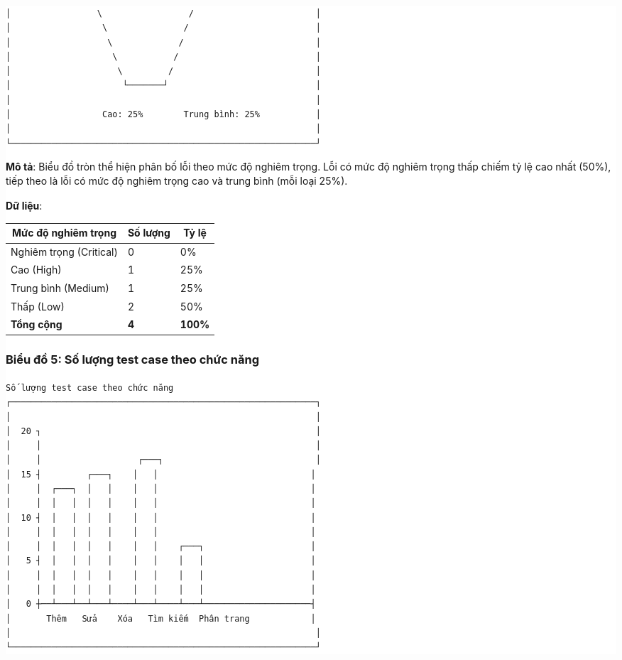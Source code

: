 ```
│                 \                 /                        │
│                  \               /                         │
│                   \             /                          │
│                    \           /                           │
│                     \         /                            │
│                      └───────┘                             │
│                                                            │
│                  Cao: 25%        Trung bình: 25%           │
│                                                            │
└────────────────────────────────────────────────────────────┘
```

**Mô tả**: Biểu đồ tròn thể hiện phân bố lỗi theo mức độ nghiêm trọng. Lỗi có mức độ nghiêm trọng thấp chiếm tỷ lệ cao nhất (50%), tiếp theo là lỗi có mức độ nghiêm trọng cao và trung bình (mỗi loại 25%).

**Dữ liệu**:

| Mức độ nghiêm trọng | Số lượng | Tỷ lệ |
|---------------------|----------|-------|
| Nghiêm trọng (Critical) | 0 | 0% |
| Cao (High) | 1 | 25% |
| Trung bình (Medium) | 1 | 25% |
| Thấp (Low) | 2 | 50% |
| **Tổng cộng** | **4** | **100%** |

### Biểu đồ 5: Số lượng test case theo chức năng

```
Số lượng test case theo chức năng
┌────────────────────────────────────────────────────────────┐
│                                                            │
│  20 ┐                                                      │
│     │                                                      │
│     │                   ┌───┐                              │
│  15 ┤         ┌───┐    │   │                              │
│     │  ┌───┐  │   │    │   │                              │
│     │  │   │  │   │    │   │                              │
│  10 ┤  │   │  │   │    │   │                              │
│     │  │   │  │   │    │   │                              │
│     │  │   │  │   │    │   │    ┌───┐                     │
│   5 ┤  │   │  │   │    │   │    │   │                     │
│     │  │   │  │   │    │   │    │   │                     │
│     │  │   │  │   │    │   │    │   │                     │
│   0 ┼──┴───┴──┴───┴────┴───┴────┴───┴─────────────────────┤
│       Thêm   Sửa    Xóa   Tìm kiếm  Phân trang            │
│                                                            │
└────────────────────────────────────────────────────────────┘
```
